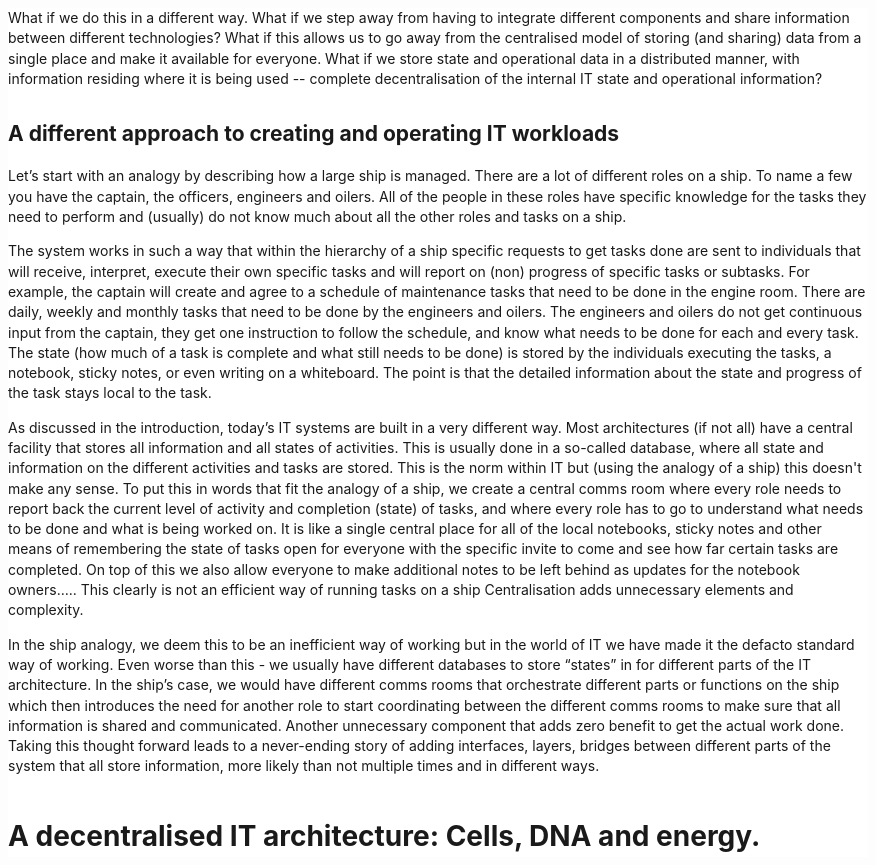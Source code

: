 What if we do this in a different way.  What if we step away from having to integrate different components and share information between different technologies? What if this allows us to go away from the centralised model of storing (and sharing) data from a single place and make it available for everyone.  What if we store state and operational data in a distributed manner, with information residing where it is being used -- complete decentralisation of the internal IT state and operational information?


## A different approach to creating and operating IT workloads 

Let’s start with an analogy by describing how a large ship is managed.  There are a lot of different roles on a ship.  To name a few you have the captain, the officers, engineers and oilers.  All of the people in these roles have specific knowledge for the tasks they need to perform and (usually) do not know much about all the other roles and tasks on a ship.  

The system works in such a way that within the hierarchy of a ship specific requests to get tasks done are sent to individuals that will receive, interpret, execute their own specific tasks and will report on (non) progress of specific tasks or subtasks.  For example, the captain will create and agree to a schedule of maintenance tasks that need to be done in the engine room.  There are daily, weekly and monthly tasks that need to be done by the engineers and oilers.  The engineers and oilers do not get continuous input from the captain, they get one instruction to follow the schedule, and know what needs to be done for each and every task.  The state (how much of a task is complete and what still needs to be done) is stored by the individuals executing the tasks, a notebook, sticky notes, or even writing on a whiteboard.  The point is that the detailed information about the state and progress of the task stays local to the task.

As discussed in the introduction, today’s IT systems are built in a very different way.  Most architectures (if not all) have a central facility that stores all information and all states of activities.  This is usually done in a so-called database, where all state and information on the different activities and tasks are stored. This is the norm within IT but (using the analogy of a ship) this doesn't make any sense.  To put this in words that fit the analogy of a ship, we create a central comms room where every role needs to report back the current level of activity and completion (state) of tasks, and where every role has to go to understand what needs to be done and what is being worked on. It is like a single central place for all of the local notebooks, sticky notes and other means of remembering the state of tasks open  for everyone with the specific invite to come and see how far certain tasks are completed.  On top of this we also allow everyone to make additional notes to be left behind as updates for the notebook owners…..  This clearly is not an efficient way of running tasks on a ship    Centralisation adds unnecessary elements and complexity. 

In the ship analogy, we deem this to be an inefficient way of working but in the world of IT we have made it the defacto standard way of working. Even worse than this - we usually have different databases to store “states” in for different parts of the IT architecture. In the ship’s case, we would have different comms rooms that orchestrate different parts or functions on the ship which then introduces the need for another role to start coordinating between the different comms rooms to make sure that all information is shared and communicated.  Another unnecessary component that adds zero benefit to get the actual work done. Taking this thought forward leads to a never-ending story of adding interfaces, layers, bridges between different parts of the system that all store information, more likely than not multiple times and in different ways.  


# A decentralised IT architecture: Cells, DNA and energy. 
